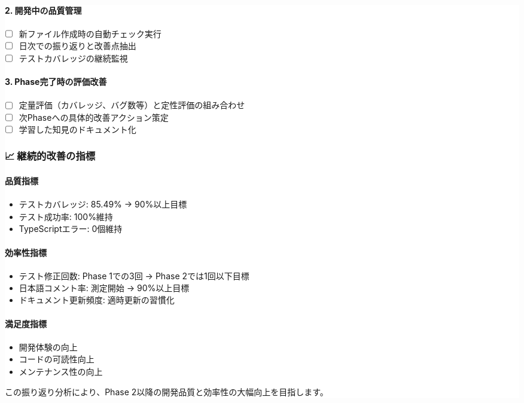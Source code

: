 #### 2. 開発中の品質管理
- [ ] 新ファイル作成時の自動チェック実行
- [ ] 日次での振り返りと改善点抽出
- [ ] テストカバレッジの継続監視

#### 3. Phase完了時の評価改善
- [ ] 定量評価（カバレッジ、バグ数等）と定性評価の組み合わせ
- [ ] 次Phaseへの具体的改善アクション策定
- [ ] 学習した知見のドキュメント化

### 📈 継続的改善の指標

#### 品質指標
- テストカバレッジ: 85.49% → 90%以上目標
- テスト成功率: 100%維持
- TypeScriptエラー: 0個維持

#### 効率性指標  
- テスト修正回数: Phase 1での3回 → Phase 2では1回以下目標
- 日本語コメント率: 測定開始 → 90%以上目標
- ドキュメント更新頻度: 適時更新の習慣化

#### 満足度指標
- 開発体験の向上
- コードの可読性向上  
- メンテナンス性の向上

この振り返り分析により、Phase 2以降の開発品質と効率性の大幅向上を目指します。
